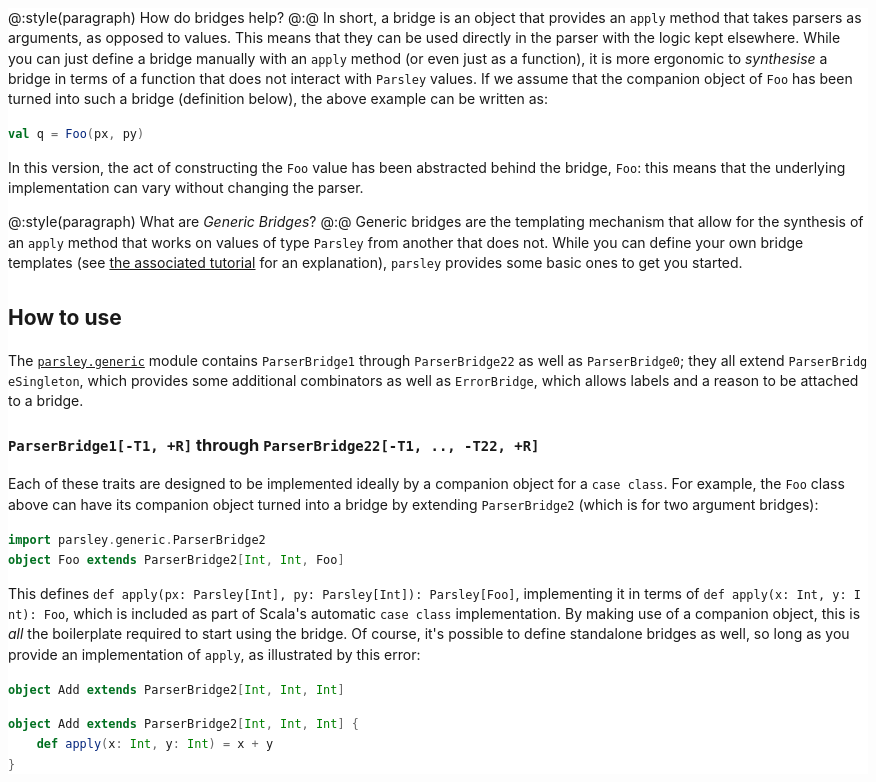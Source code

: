 @:style(paragraph) How do bridges help? @:@
In short, a bridge is an object that provides an `apply` method that takes parsers as arguments,
as opposed to values. This means that they can be used directly in the parser with the logic kept
elsewhere. While you can just define a bridge manually with an `apply` method (or even just as a
function), it is more ergonomic to *synthesise* a bridge in terms of a function that does not interact
with `Parsley` values. If we assume that the companion object of `Foo` has been turned into such a
bridge (definition below), the above example can be written as:

```scala mdoc
val q = Foo(px, py)
```

In this version, the act of constructing the `Foo` value has been abstracted behind the bridge, `Foo`:
this means that the underlying implementation can vary without changing the parser.

@:style(paragraph) What are *Generic Bridges*? @:@
Generic bridges are the templating mechanism that allow for the synthesis of an `apply` method that
works on values of type `Parsley` from another that does not. While you can define your own bridge
templates (see [the associated tutorial](../tutorial/parser-bridge-pattern.md) for an explanation),
`parsley` provides some basic ones to get you started.

## How to use
The [`parsley.generic`](@:api(parsley.generic$)) module contains `ParserBridge1` through
`ParserBridge22` as well as `ParserBridge0`; they all extend `ParserBridgeSingleton`, which provides
some additional combinators as well as `ErrorBridge`, which allows labels and a reason to be attached
to a bridge.

### `ParserBridge1[-T1, +R]` through `ParserBridge22[-T1, .., -T22, +R]`
Each of these traits are designed to be implemented ideally by a companion object for a `case class`.
For example, the `Foo` class above can have its companion object turned into a bridge by extending
`ParserBridge2` (which is for two argument bridges):

```scala mdoc
import parsley.generic.ParserBridge2
object Foo extends ParserBridge2[Int, Int, Foo]
```

This defines `def apply(px: Parsley[Int], py: Parsley[Int]): Parsley[Foo]`, implementing it in
terms of `def apply(x: Int, y: Int): Foo`, which is included as part of Scala's automatic `case class`
implementation. By making use of a companion object, this is *all* the boilerplate required to
start using the bridge. Of course, it's possible to define standalone bridges as well, so long as
you provide an implementation of `apply`, as illustrated by this error:

```scala mdoc:fail
object Add extends ParserBridge2[Int, Int, Int]
```

```scala mdoc:invisible
object Add extends ParserBridge2[Int, Int, Int] {
    def apply(x: Int, y: Int) = x + y
}
```
